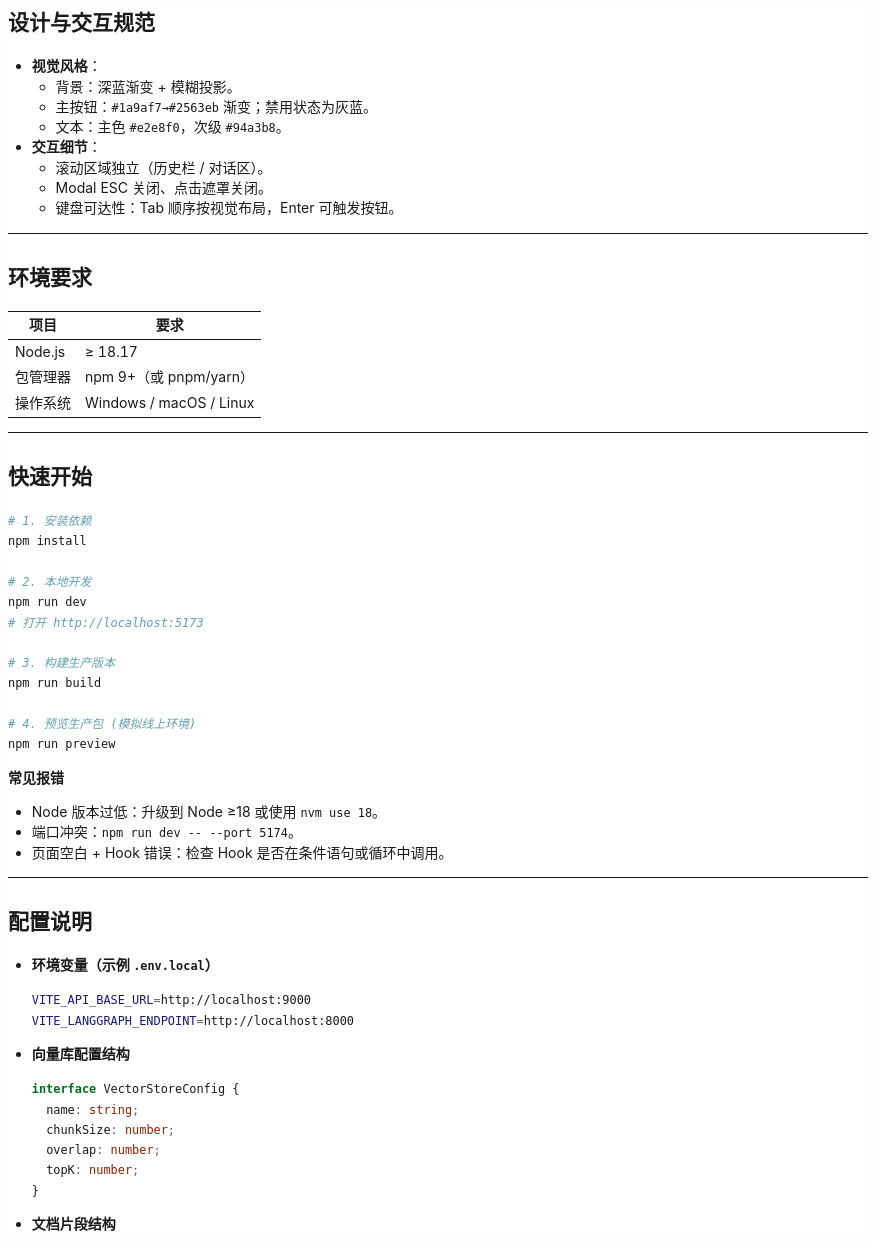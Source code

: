 
## 设计与交互规范
- **视觉风格**：
  - 背景：深蓝渐变 + 模糊投影。
  - 主按钮：`#1a9af7→#2563eb` 渐变；禁用状态为灰蓝。
  - 文本：主色 `#e2e8f0`，次级 `#94a3b8`。
- **交互细节**：
  - 滚动区域独立（历史栏 / 对话区）。
  - Modal ESC 关闭、点击遮罩关闭。
  - 键盘可达性：Tab 顺序按视觉布局，Enter 可触发按钮。

---

## 环境要求
| 项目 | 要求 |
|------|------|
| Node.js | ≥ 18.17 |
| 包管理器 | npm 9+（或 pnpm/yarn）|
| 操作系统 | Windows / macOS / Linux |

---

## 快速开始
```bash
# 1. 安装依赖
npm install

# 2. 本地开发
npm run dev
# 打开 http://localhost:5173

# 3. 构建生产版本
npm run build

# 4. 预览生产包 (模拟线上环境)
npm run preview
```

**常见报错**
- Node 版本过低：升级到 Node ≥18 或使用 `nvm use 18`。
- 端口冲突：`npm run dev -- --port 5174`。
- 页面空白 + Hook 错误：检查 Hook 是否在条件语句或循环中调用。

---

## 配置说明
- **环境变量（示例 `.env.local`）**
  ```bash
  VITE_API_BASE_URL=http://localhost:9000
  VITE_LANGGRAPH_ENDPOINT=http://localhost:8000
  ```
- **向量库配置结构**
  ```ts
  interface VectorStoreConfig {
    name: string;
    chunkSize: number;
    overlap: number;
    topK: number;
  }
  ```
- **文档片段结构**
  ```ts
  ```